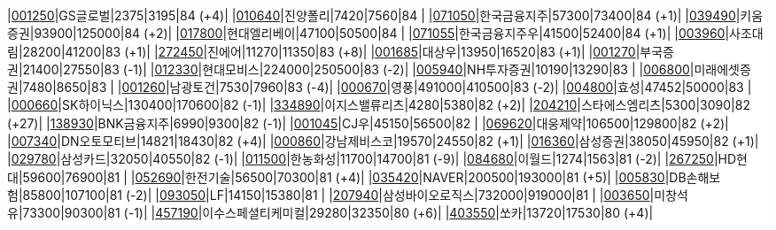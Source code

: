|[001250](https://finance.daum.net/quotes/A001250)|GS글로벌|2375|3195|84 (+4)|
|[010640](https://finance.daum.net/quotes/A010640)|진양폴리|7420|7560|84 |
|[071050](https://finance.daum.net/quotes/A071050)|한국금융지주|57300|73400|84 (+1)|
|[039490](https://finance.daum.net/quotes/A039490)|키움증권|93900|125000|84 (+2)|
|[017800](https://finance.daum.net/quotes/A017800)|현대엘리베이|47100|50500|84 |
|[071055](https://finance.daum.net/quotes/A071055)|한국금융지주우|41500|52400|84 (+1)|
|[003960](https://finance.daum.net/quotes/A003960)|사조대림|28200|41200|83 (+1)|
|[272450](https://finance.daum.net/quotes/A272450)|진에어|11270|11350|83 (+8)|
|[001685](https://finance.daum.net/quotes/A001685)|대상우|13950|16520|83 (+1)|
|[001270](https://finance.daum.net/quotes/A001270)|부국증권|21400|27550|83 (-1)|
|[012330](https://finance.daum.net/quotes/A012330)|현대모비스|224000|250500|83 (-2)|
|[005940](https://finance.daum.net/quotes/A005940)|NH투자증권|10190|13290|83 |
|[006800](https://finance.daum.net/quotes/A006800)|미래에셋증권|7480|8650|83 |
|[001260](https://finance.daum.net/quotes/A001260)|남광토건|7530|7960|83 (-4)|
|[000670](https://finance.daum.net/quotes/A000670)|영풍|491000|410500|83 (-2)|
|[004800](https://finance.daum.net/quotes/A004800)|효성|47452|50000|83 |
|[000660](https://finance.daum.net/quotes/A000660)|SK하이닉스|130400|170600|82 (-1)|
|[334890](https://finance.daum.net/quotes/A334890)|이지스밸류리츠|4280|5380|82 (+2)|
|[204210](https://finance.daum.net/quotes/A204210)|스타에스엠리츠|5300|3090|82 (+27)|
|[138930](https://finance.daum.net/quotes/A138930)|BNK금융지주|6990|9300|82 (-1)|
|[001045](https://finance.daum.net/quotes/A001045)|CJ우|45150|56500|82 |
|[069620](https://finance.daum.net/quotes/A069620)|대웅제약|106500|129800|82 (+2)|
|[007340](https://finance.daum.net/quotes/A007340)|DN오토모티브|14821|18430|82 (+4)|
|[000860](https://finance.daum.net/quotes/A000860)|강남제비스코|19570|24550|82 (+1)|
|[016360](https://finance.daum.net/quotes/A016360)|삼성증권|38050|45950|82 (+1)|
|[029780](https://finance.daum.net/quotes/A029780)|삼성카드|32050|40550|82 (-1)|
|[011500](https://finance.daum.net/quotes/A011500)|한농화성|11700|14700|81 (-9)|
|[084680](https://finance.daum.net/quotes/A084680)|이월드|1274|1563|81 (-2)|
|[267250](https://finance.daum.net/quotes/A267250)|HD현대|59600|76900|81 |
|[052690](https://finance.daum.net/quotes/A052690)|한전기술|56500|70300|81 (+4)|
|[035420](https://finance.daum.net/quotes/A035420)|NAVER|200500|193000|81 (+5)|
|[005830](https://finance.daum.net/quotes/A005830)|DB손해보험|85800|107100|81 (-2)|
|[093050](https://finance.daum.net/quotes/A093050)|LF|14150|15380|81 |
|[207940](https://finance.daum.net/quotes/A207940)|삼성바이오로직스|732000|919000|81 |
|[003650](https://finance.daum.net/quotes/A003650)|미창석유|73300|90300|81 (-1)|
|[457190](https://finance.daum.net/quotes/A457190)|이수스페셜티케미컬|29280|32350|80 (+6)|
|[403550](https://finance.daum.net/quotes/A403550)|쏘카|13720|17530|80 (+4)|